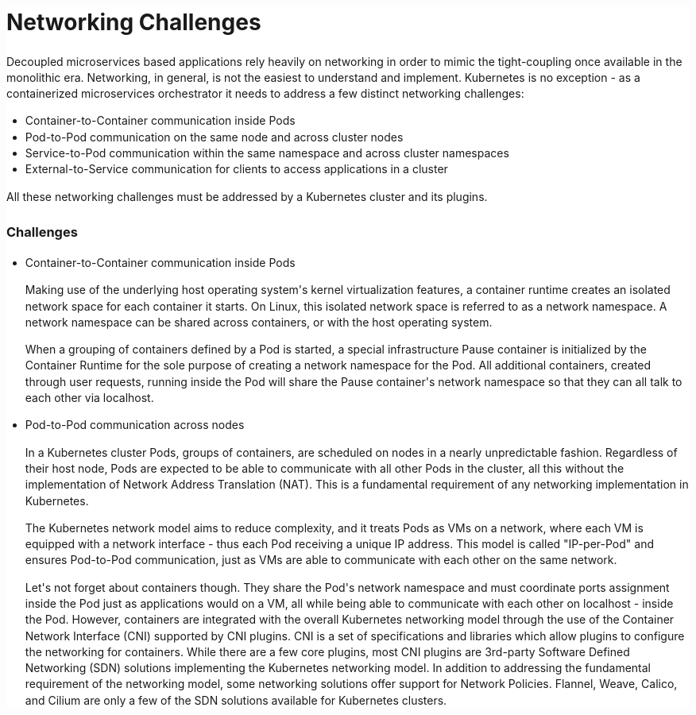 # Networking Challenges

Decoupled microservices based applications rely heavily on networking in order to mimic the tight-coupling once available in the monolithic era. Networking, in general, is not the easiest to understand and implement. Kubernetes is no exception - as a containerized microservices orchestrator it needs to address a few distinct networking challenges:

  - Container-to-Container communication inside Pods
  - Pod-to-Pod communication on the same node and across cluster nodes
  - Service-to-Pod communication within the same namespace and across cluster namespaces
  - External-to-Service communication for clients to access applications in a cluster
    
All these networking challenges must be addressed by a Kubernetes cluster and its plugins.

### Challenges

  - Container-to-Container communication inside Pods
    
    Making use of the underlying host operating system's kernel virtualization features, a container runtime creates an isolated network space for each container it starts. On Linux,      this isolated network space is referred to as a network namespace. A network namespace can be shared across containers, or with the host operating system.

    When a grouping of containers defined by a Pod is started, a special infrastructure Pause container is initialized by the Container Runtime for the sole purpose of creating a
    network namespace for the Pod. All additional containers, created through user requests, running inside the Pod will share the Pause container's network namespace so that they can
    all talk to each other via localhost.

  - Pod-to-Pod communication across nodes

    In a Kubernetes cluster Pods, groups of containers, are scheduled on nodes in a nearly unpredictable fashion. Regardless of their host node, Pods are expected to be able to
    communicate with all other Pods in the cluster, all this without the implementation of Network Address Translation (NAT). This is a fundamental requirement of any networking
    implementation in Kubernetes.

    The Kubernetes network model aims to reduce complexity, and it treats Pods as VMs on a network, where each VM is equipped with a network interface - thus each Pod receiving a
    unique IP address. This model is called "IP-per-Pod" and ensures Pod-to-Pod communication, just as VMs are able to communicate with each other on the same network.

    Let's not forget about containers though. They share the Pod's network namespace and must coordinate ports assignment inside the Pod just as applications would on a VM, all while      being able to communicate with each other on localhost - inside the Pod. However, containers are integrated with the overall Kubernetes networking model through the use of the
    Container Network Interface (CNI) supported by CNI plugins. CNI is a set of specifications and libraries which allow plugins to configure the networking for containers. While
    there are a few core plugins, most CNI plugins are 3rd-party Software Defined Networking (SDN) solutions implementing the Kubernetes networking model. In addition to addressing
    the fundamental requirement of the networking model, some networking solutions offer support for Network Policies. Flannel, Weave, Calico, and Cilium are only a few of the SDN
    solutions available for Kubernetes clusters.
